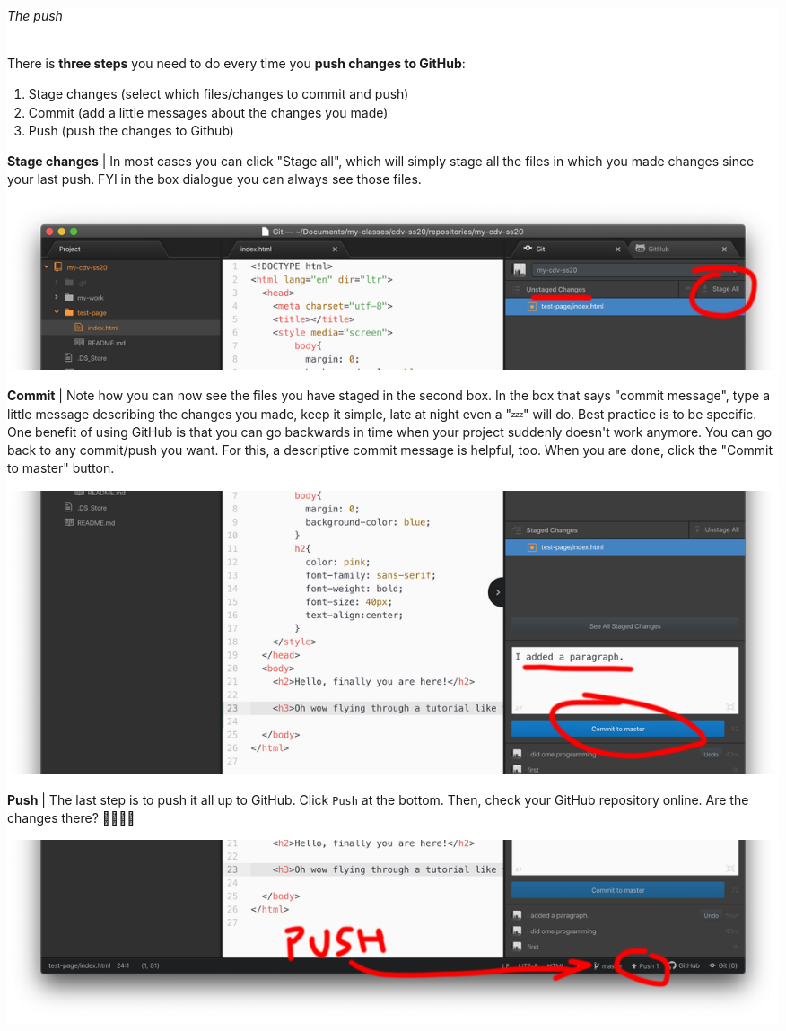 ###### The push

There is **three steps** you need to do every time you **push changes to GitHub**:
1. Stage changes (select which files/changes to commit and push)
2. Commit (add a little messages about the changes you made)
3. Push (push the changes to Github)

**Stage changes** | In most cases you can click "Stage all", which will simply stage all the files in which you made changes since your last push. FYI in the box dialogue you can always see those files.

![unstaged](assets/unstaged.png)

**Commit** | Note how you can now see the files you have staged in the second box. In the box that says "commit message", type a little message describing the changes you made, keep it simple, late at night even a "💤" will do. Best practice is to be specific. One benefit of using GitHub is that you can go backwards in time when your project suddenly doesn't work anymore. You can go back to any commit/push you want. For this, a descriptive commit message is helpful, too. When you are done, click the "Commit to master" button.

![commit](assets/commit.png)

**Push** | The last step is to push it all up to GitHub. Click ``Push`` at the bottom. Then, check your GitHub repository online. Are the changes there? 🤞🤞🤞🤞

![push2](assets/push2.png)
